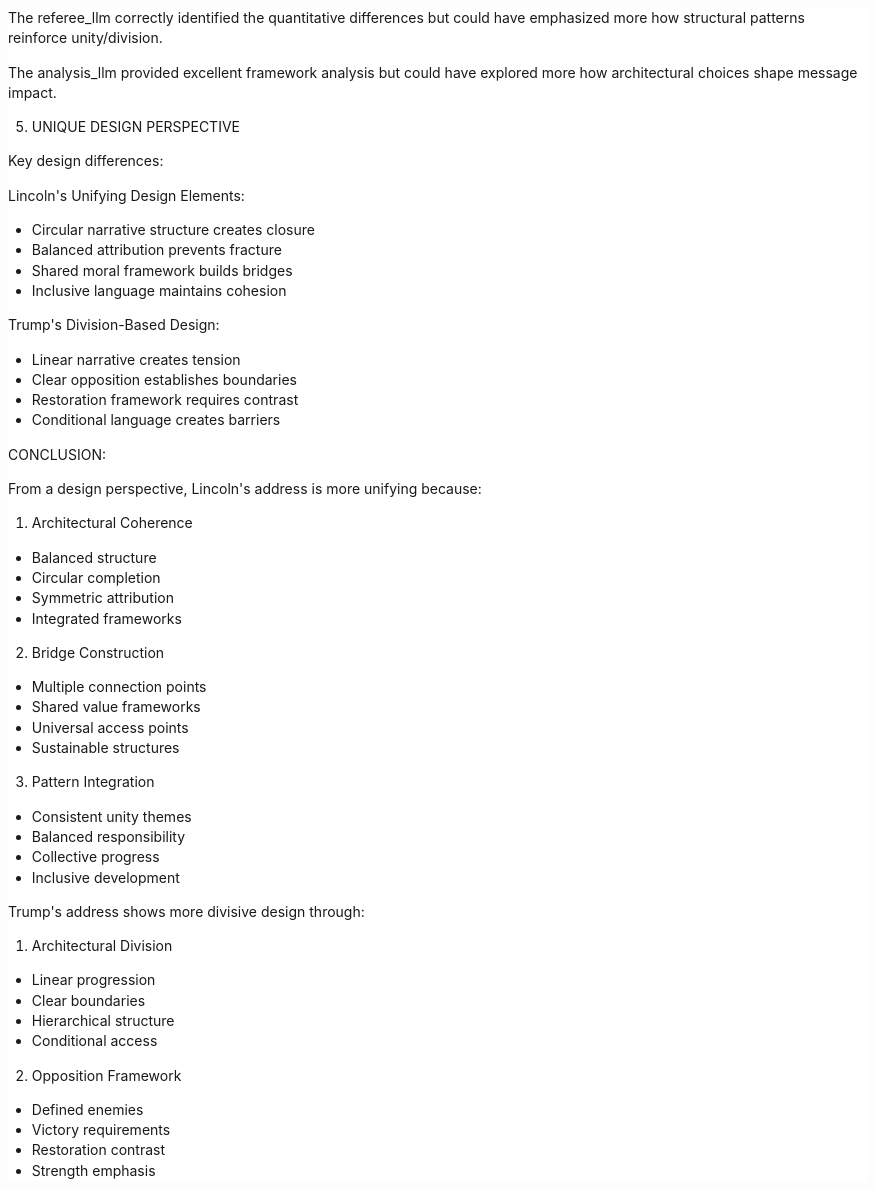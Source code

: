 The referee_llm correctly identified the quantitative differences but could have emphasized more how structural patterns reinforce unity/division.

The analysis_llm provided excellent framework analysis but could have explored more how architectural choices shape message impact.

5. UNIQUE DESIGN PERSPECTIVE

Key design differences:

Lincoln's Unifying Design Elements:
- Circular narrative structure creates closure
- Balanced attribution prevents fracture
- Shared moral framework builds bridges
- Inclusive language maintains cohesion

Trump's Division-Based Design:
- Linear narrative creates tension
- Clear opposition establishes boundaries
- Restoration framework requires contrast
- Conditional language creates barriers

CONCLUSION:

From a design perspective, Lincoln's address is more unifying because:

1. Architectural Coherence
- Balanced structure
- Circular completion
- Symmetric attribution
- Integrated frameworks

2. Bridge Construction
- Multiple connection points
- Shared value frameworks
- Universal access points
- Sustainable structures

3. Pattern Integration
- Consistent unity themes
- Balanced responsibility
- Collective progress
- Inclusive development

Trump's address shows more divisive design through:

1. Architectural Division
- Linear progression
- Clear boundaries
- Hierarchical structure
- Conditional access

2. Opposition Framework
- Defined enemies
- Victory requirements
- Restoration contrast
- Strength emphasis
